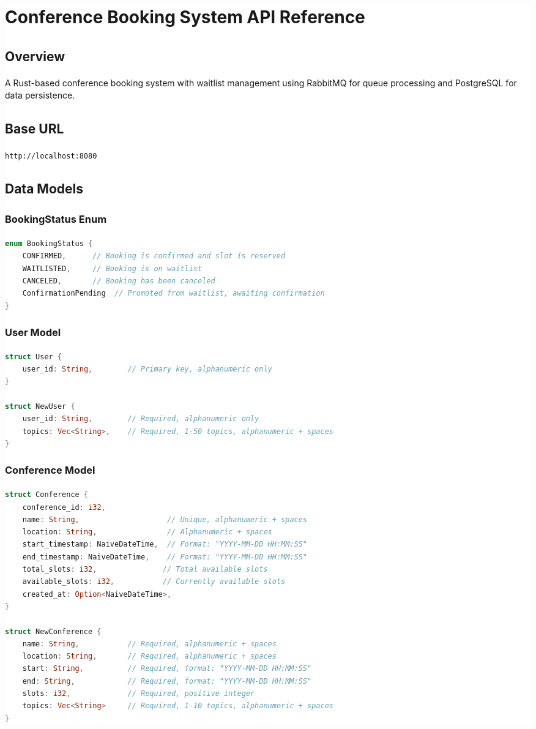 # Conference Booking System API Reference

## Overview
A Rust-based conference booking system with waitlist management using RabbitMQ for queue processing and PostgreSQL for data persistence.

## Base URL
```
http://localhost:8080
```

## Data Models

### BookingStatus Enum
```rust
enum BookingStatus {
    CONFIRMED,      // Booking is confirmed and slot is reserved
    WAITLISTED,     // Booking is on waitlist
    CANCELED,       // Booking has been canceled
    ConfirmationPending  // Promoted from waitlist, awaiting confirmation
}
```

### User Model
```rust
struct User {
    user_id: String,        // Primary key, alphanumeric only
}

struct NewUser {
    user_id: String,        // Required, alphanumeric only
    topics: Vec<String>,    // Required, 1-50 topics, alphanumeric + spaces
}
```

### Conference Model
```rust
struct Conference {
    conference_id: i32,
    name: String,                    // Unique, alphanumeric + spaces
    location: String,                // Alphanumeric + spaces
    start_timestamp: NaiveDateTime,  // Format: "YYYY-MM-DD HH:MM:SS"
    end_timestamp: NaiveDateTime,    // Format: "YYYY-MM-DD HH:MM:SS"
    total_slots: i32,               // Total available slots
    available_slots: i32,           // Currently available slots
    created_at: Option<NaiveDateTime>,
}

struct NewConference {
    name: String,           // Required, alphanumeric + spaces
    location: String,       // Required, alphanumeric + spaces
    start: String,          // Required, format: "YYYY-MM-DD HH:MM:SS"
    end: String,            // Required, format: "YYYY-MM-DD HH:MM:SS"
    slots: i32,             // Required, positive integer
    topics: Vec<String>     // Required, 1-10 topics, alphanumeric + spaces
}
```
